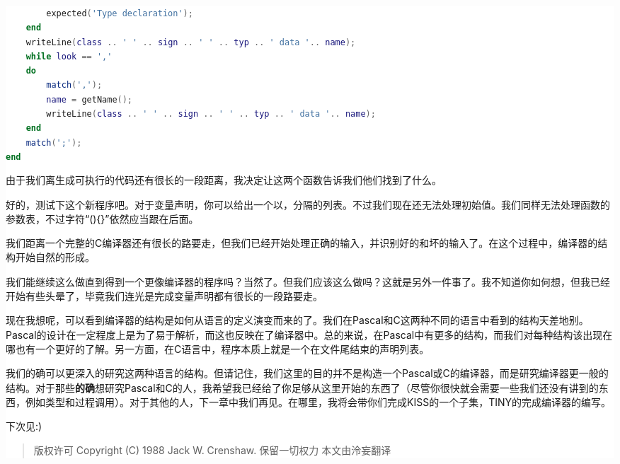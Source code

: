 ```lua
        expected('Type declaration');
    end
    writeLine(class .. ' ' .. sign .. ' ' .. typ .. ' data '.. name);
    while look == ','
    do
        match(',');
        name = getName();
        writeLine(class .. ' ' .. sign .. ' ' .. typ .. ' data '.. name);
    end
    match(';');
end
```

由于我们离生成可执行的代码还有很长的一段距离，我决定让这两个函数告诉我们他们找到了什么。

好的，测试下这个新程序吧。对于变量声明，你可以给出一个以，分隔的列表。不过我们现在还无法处理初始值。我们同样无法处理函数的参数表，不过字符“(){}”依然应当跟在后面。

我们距离一个完整的C编译器还有很长的路要走，但我们已经开始处理正确的输入，并识别好的和坏的输入了。在这个过程中，编译器的结构开始自然的形成。

我们能继续这么做直到得到一个更像编译器的程序吗？当然了。但我们应该这么做吗？这就是另外一件事了。我不知道你如何想，但我已经开始有些头晕了，毕竟我们连光是完成变量声明都有很长的一段路要走。

现在我想呢，可以看到编译器的结构是如何从语言的定义演变而来的了。我们在Pascal和C这两种不同的语言中看到的结构天差地别。 Pascal的设计在一定程度上是为了易于解析，而这也反映在了编译器中。总的来说，在Pascal中有更多的结构，而我们对每种结构该出现在哪也有一个更好的了解。另一方面，在C语言中，程序本质上就是一个在文件尾结束的声明列表。

我们的确可以更深入的研究这两种语言的结构。但请记住，我们这里的目的并不是构造一个Pascal或C的编译器，而是研究编译器更一般的结构。对于那些**的确**想研究Pascal和C的人，我希望我已经给了你足够从这里开始的东西了（尽管你很快就会需要一些我们还没有讲到的东西，例如类型和过程调用）。对于其他的人，下一章中我们再见。在哪里，我将会带你们完成KISS的一个子集，TINY的完成编译器的编写。

下次见:)

> 版权许可
> Copyright (C) 1988 Jack W. Crenshaw. 保留一切权力
> 本文由泠妄翻译